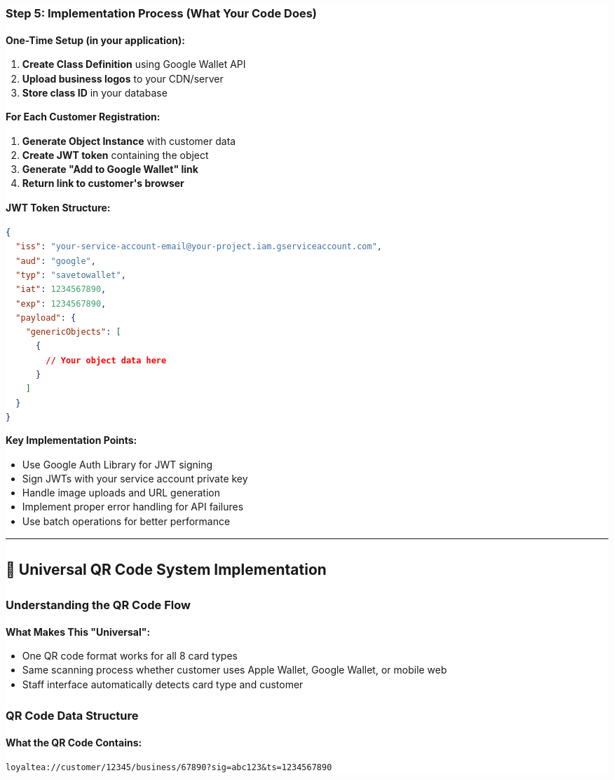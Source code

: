 ### Step 5: Implementation Process (What Your Code Does)

**One-Time Setup (in your application):**
1. **Create Class Definition** using Google Wallet API
2. **Upload business logos** to your CDN/server
3. **Store class ID** in your database

**For Each Customer Registration:**
1. **Generate Object Instance** with customer data
2. **Create JWT token** containing the object
3. **Generate "Add to Google Wallet" link**
4. **Return link to customer's browser**

**JWT Token Structure:**
```json
{
  "iss": "your-service-account-email@your-project.iam.gserviceaccount.com",
  "aud": "google",
  "typ": "savetowallet",
  "iat": 1234567890,
  "exp": 1234567890,
  "payload": {
    "genericObjects": [
      {
        // Your object data here
      }
    ]
  }
}
```

**Key Implementation Points:**
- Use Google Auth Library for JWT signing
- Sign JWTs with your service account private key
- Handle image uploads and URL generation
- Implement proper error handling for API failures
- Use batch operations for better performance

---

## 🔄 Universal QR Code System Implementation

### Understanding the QR Code Flow

**What Makes This "Universal":**
- One QR code format works for all 8 card types
- Same scanning process whether customer uses Apple Wallet, Google Wallet, or mobile web
- Staff interface automatically detects card type and customer

### QR Code Data Structure

**What the QR Code Contains:**
```
loyaltea://customer/12345/business/67890?sig=abc123&ts=1234567890
```
